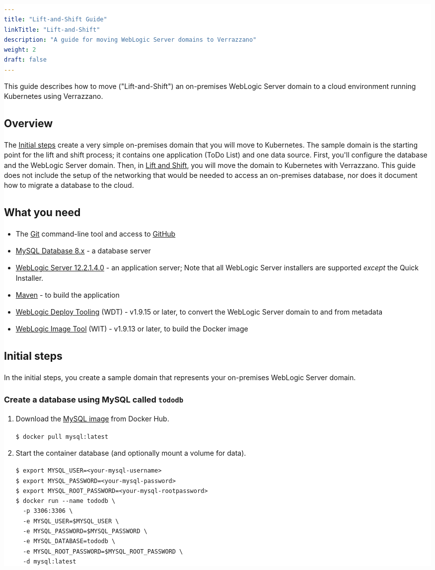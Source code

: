 ```yaml
---
title: "Lift-and-Shift Guide"
linkTitle: "Lift-and-Shift"
description: "A guide for moving WebLogic Server domains to Verrazzano"
weight: 2
draft: false
---
```


This guide describes how to move ("Lift-and-Shift") an on-premises WebLogic Server domain to a cloud environment running Kubernetes using Verrazzano.

## Overview

The [Initial steps](#initial-steps) create a very simple on-premises domain that you will move to Kubernetes.  The sample domain is the starting point for the lift and shift process; it contains one application (ToDo List) and one data source.  First, you'll configure the database and the WebLogic Server domain.  Then, in [Lift and Shift](#lift-and-shift-steps), you will move the domain to Kubernetes with Verrazzano.  This guide does not include the setup of the networking that would be needed to access an on-premises database, nor does it document how to migrate a database to the cloud.  

## What you need

- The [Git](https://git-scm.com/downloads) command-line tool and access to [GitHub](https://github.com)

- [MySQL Database 8.x](https://hub.docker.com/_/mysql) - a database server

- [WebLogic Server 12.2.1.4.0](https://www.oracle.com/middleware/technologies/weblogic-server-downloads.html) - an application server; Note that all WebLogic Server installers are supported _except_ the Quick Installer.

- [Maven](https://maven.apache.org/download.cgi) - to build the application

- [WebLogic Deploy Tooling](https://github.com/oracle/weblogic-deploy-tooling/releases) (WDT) - v1.9.15 or later, to convert the WebLogic Server domain to and from metadata

- [WebLogic Image Tool](https://github.com/oracle/weblogic-image-tool/releases) (WIT) - v1.9.13 or later, to build the Docker image

## Initial steps

In the initial steps, you create a sample domain that represents your on-premises WebLogic Server domain.

### Create a database using MySQL called `tododb`

1. Download the [MySQL image](https://hub.docker.com/_/mysql) from Docker Hub.
    ```
    $ docker pull mysql:latest
    ```
1. Start the container database (and optionally mount a volume for data).
    ```
    $ export MYSQL_USER=<your-mysql-username>
    $ export MYSQL_PASSWORD=<your-mysql-password>
    $ export MYSQL_ROOT_PASSWORD=<your-mysql-rootpassword>
    $ docker run --name tododb \
      -p 3306:3306 \
      -e MYSQL_USER=$MYSQL_USER \
      -e MYSQL_PASSWORD=$MYSQL_PASSWORD \
      -e MYSQL_DATABASE=tododb \
      -e MYSQL_ROOT_PASSWORD=$MYSQL_ROOT_PASSWORD \
      -d mysql:latest
    ```
